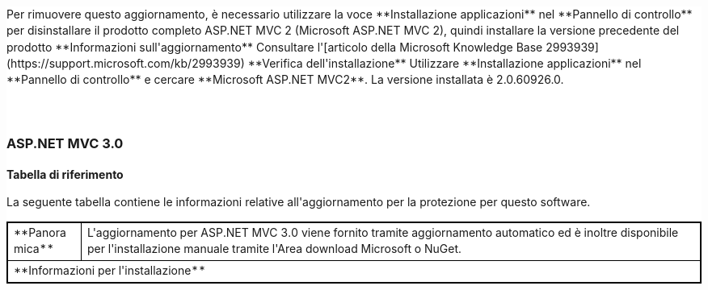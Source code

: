 </td>
<td style="border:1px solid black;">
Per rimuovere questo aggiornamento, è necessario utilizzare la voce **Installazione applicazioni** nel **Pannello di controllo** per disinstallare il prodotto completo ASP.NET MVC 2 (Microsoft ASP.NET MVC 2), quindi installare la versione precedente del prodotto

</td>
</tr>
<tr>
<td style="border:1px solid black;">
**Informazioni sull'aggiornamento**

</td>
<td style="border:1px solid black;">
Consultare l'[articolo della Microsoft Knowledge Base 2993939](https://support.microsoft.com/kb/2993939)

</td>
</tr>
<tr>
<td style="border:1px solid black;">
**Verifica dell'installazione**

</td>
<td style="border:1px solid black;">
Utilizzare **Installazione applicazioni** nel **Pannello di controllo** e cercare **Microsoft ASP.NET MVC2**. La versione installata è 2.0.60926.0.

</td>
</tr>
</table>
<p> </p>
 

### ASP.NET MVC 3.0

**Tabella di riferimento**

La seguente tabella contiene le informazioni relative all'aggiornamento per la protezione per questo software.

<p> </p>
<table style="border:1px solid black;">
<tr>
<td style="border:1px solid black;">
**Panoramica**

</td>
<td style="border:1px solid black;">
L'aggiornamento per ASP.NET MVC 3.0 viene fornito tramite aggiornamento automatico ed è inoltre disponibile per l'installazione manuale tramite l'Area download Microsoft o NuGet.

</td>
</tr>
<tr>
<td style="border:1px solid black;" colspan="2">
**Informazioni per l'installazione**
